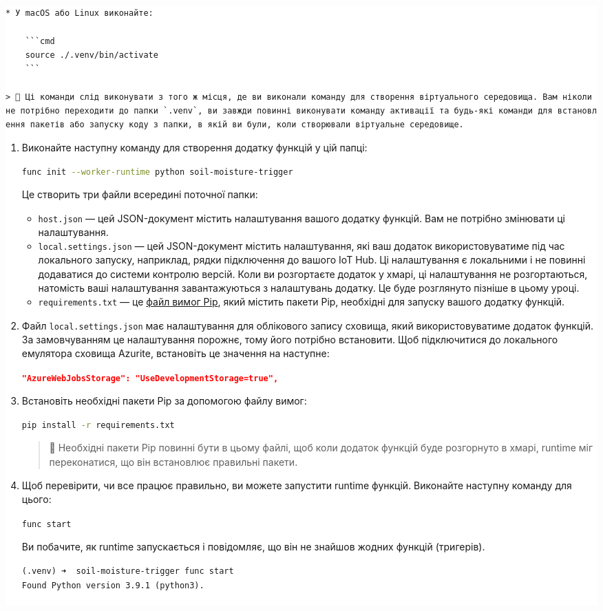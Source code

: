     * У macOS або Linux виконайте:

        ```cmd
        source ./.venv/bin/activate
        ```

    > 💁 Ці команди слід виконувати з того ж місця, де ви виконали команду для створення віртуального середовища. Вам ніколи не потрібно переходити до папки `.venv`, ви завжди повинні виконувати команду активації та будь-які команди для встановлення пакетів або запуску коду з папки, в якій ви були, коли створювали віртуальне середовище.

1. Виконайте наступну команду для створення додатку функцій у цій папці:

    ```sh
    func init --worker-runtime python soil-moisture-trigger
    ```

    Це створить три файли всередині поточної папки:

    * `host.json` — цей JSON-документ містить налаштування вашого додатку функцій. Вам не потрібно змінювати ці налаштування.
    * `local.settings.json` — цей JSON-документ містить налаштування, які ваш додаток використовуватиме під час локального запуску, наприклад, рядки підключення до вашого IoT Hub. Ці налаштування є локальними і не повинні додаватися до системи контролю версій. Коли ви розгортаєте додаток у хмарі, ці налаштування не розгортаються, натомість ваші налаштування завантажуються з налаштувань додатку. Це буде розглянуто пізніше в цьому уроці.
    * `requirements.txt` — це [файл вимог Pip](https://pip.pypa.io/en/stable/user_guide/#requirements-files), який містить пакети Pip, необхідні для запуску вашого додатку функцій.

1. Файл `local.settings.json` має налаштування для облікового запису сховища, який використовуватиме додаток функцій. За замовчуванням це налаштування порожнє, тому його потрібно встановити. Щоб підключитися до локального емулятора сховища Azurite, встановіть це значення на наступне:

    ```json
    "AzureWebJobsStorage": "UseDevelopmentStorage=true",
    ```

1. Встановіть необхідні пакети Pip за допомогою файлу вимог:

    ```sh
    pip install -r requirements.txt
    ```

    > 💁 Необхідні пакети Pip повинні бути в цьому файлі, щоб коли додаток функцій буде розгорнуто в хмарі, runtime міг переконатися, що він встановлює правильні пакети.

1. Щоб перевірити, чи все працює правильно, ви можете запустити runtime функцій. Виконайте наступну команду для цього:

    ```sh
    func start
    ```

    Ви побачите, як runtime запускається і повідомляє, що він не знайшов жодних функцій (тригерів).

    ```output
    (.venv) ➜  soil-moisture-trigger func start
    Found Python version 3.9.1 (python3).
    